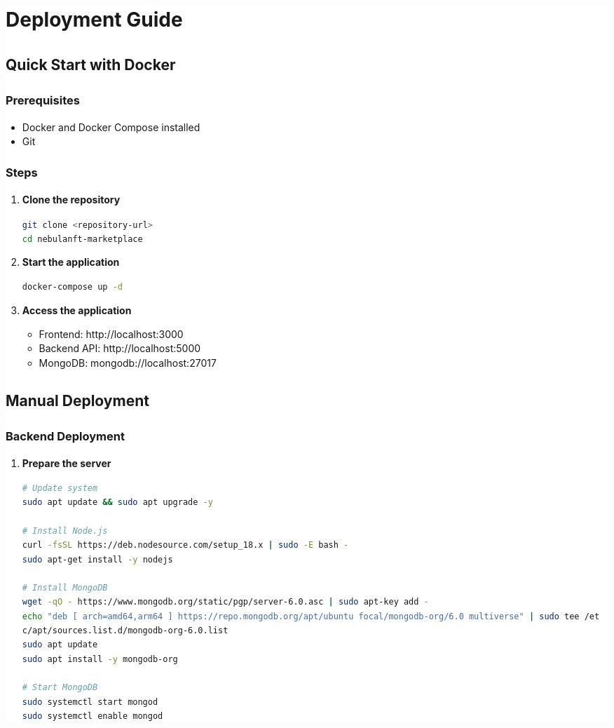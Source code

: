 # Deployment Guide

## Quick Start with Docker

### Prerequisites
- Docker and Docker Compose installed
- Git

### Steps

1. **Clone the repository**
   ```bash
   git clone <repository-url>
   cd nebulanft-marketplace
   ```

2. **Start the application**
   ```bash
   docker-compose up -d
   ```

3. **Access the application**
   - Frontend: http://localhost:3000
   - Backend API: http://localhost:5000
   - MongoDB: mongodb://localhost:27017

## Manual Deployment

### Backend Deployment

1. **Prepare the server**
   ```bash
   # Update system
   sudo apt update && sudo apt upgrade -y
   
   # Install Node.js
   curl -fsSL https://deb.nodesource.com/setup_18.x | sudo -E bash -
   sudo apt-get install -y nodejs
   
   # Install MongoDB
   wget -qO - https://www.mongodb.org/static/pgp/server-6.0.asc | sudo apt-key add -
   echo "deb [ arch=amd64,arm64 ] https://repo.mongodb.org/apt/ubuntu focal/mongodb-org/6.0 multiverse" | sudo tee /etc/apt/sources.list.d/mongodb-org-6.0.list
   sudo apt update
   sudo apt install -y mongodb-org
   
   # Start MongoDB
   sudo systemctl start mongod
   sudo systemctl enable mongod
   ```
